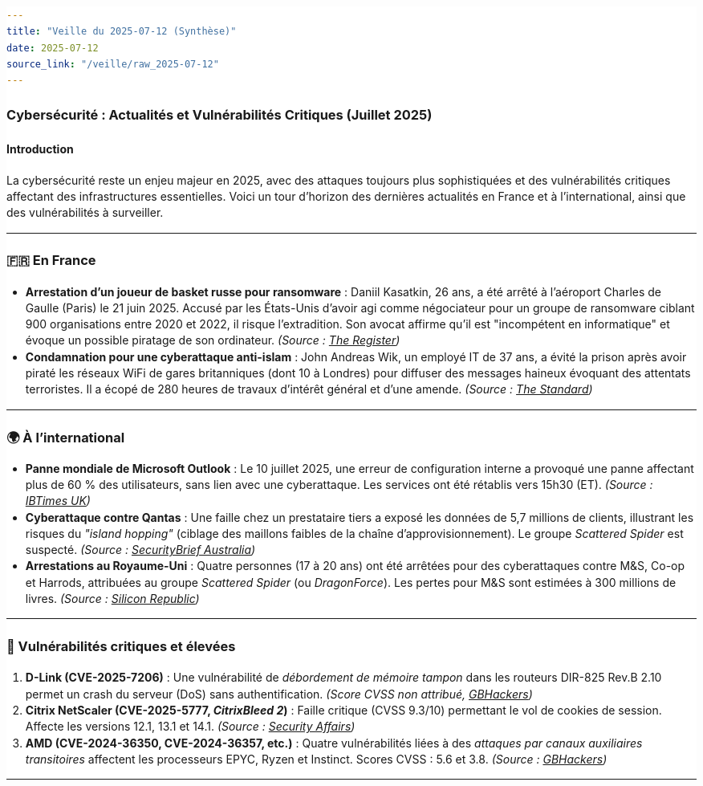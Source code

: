 ```yaml
---
title: "Veille du 2025-07-12 (Synthèse)"
date: 2025-07-12
source_link: "/veille/raw_2025-07-12"
---
```


### **Cybersécurité : Actualités et Vulnérabilités Critiques (Juillet 2025)**

#### **Introduction**
La cybersécurité reste un enjeu majeur en 2025, avec des attaques toujours plus sophistiquées et des vulnérabilités critiques affectant des infrastructures essentielles. Voici un tour d’horizon des dernières actualités en France et à l’international, ainsi que des vulnérabilités à surveiller.

---

### **🇫🇷 En France**
- **Arrestation d’un joueur de basket russe pour ransomware** : Daniil Kasatkin, 26 ans, a été arrêté à l’aéroport Charles de Gaulle (Paris) le 21 juin 2025. Accusé par les États-Unis d’avoir agi comme négociateur pour un groupe de ransomware ciblant 900 organisations entre 2020 et 2022, il risque l’extradition. Son avocat affirme qu’il est "incompétent en informatique" et évoque un possible piratage de son ordinateur. *(Source : [The Register](https://www.theregister.com/2025/07/11/french_ransomware_arrest/))*
- **Condamnation pour une cyberattaque anti-islam** : John Andreas Wik, un employé IT de 37 ans, a évité la prison après avoir piraté les réseaux WiFi de gares britanniques (dont 10 à Londres) pour diffuser des messages haineux évoquant des attentats terroristes. Il a écopé de 280 heures de travaux d’intérêt général et d’une amende. *(Source : [The Standard](https://www.standard.co.uk/news/crime/train-stations-london-uk-cyber-attack-islam-hack-wifi-b1237584.html))*

---

### **🌍 À l’international**
- **Panne mondiale de Microsoft Outlook** : Le 10 juillet 2025, une erreur de configuration interne a provoqué une panne affectant plus de 60 % des utilisateurs, sans lien avec une cyberattaque. Les services ont été rétablis vers 15h30 (ET). *(Source : [IBTimes UK](https://www.ibtimes.co.uk/did-cyberattack-cause-microsoft-outlook-outage-everything-back-normal-1738059))*
- **Cyberattaque contre Qantas** : Une faille chez un prestataire tiers a exposé les données de 5,7 millions de clients, illustrant les risques du *"island hopping"* (ciblage des maillons faibles de la chaîne d’approvisionnement). Le groupe *Scattered Spider* est suspecté. *(Source : [SecurityBrief Australia](https://securitybrief.com.au/story/qantas-data-breach-exposes-5-7-million-in-third-party-cyberattack))*
- **Arrestations au Royaume-Uni** : Quatre personnes (17 à 20 ans) ont été arrêtées pour des cyberattaques contre M&S, Co-op et Harrods, attribuées au groupe *Scattered Spider* (ou *DragonForce*). Les pertes pour M&S sont estimées à 300 millions de livres. *(Source : [Silicon Republic](https://www.siliconrepublic.com/enterprise/four-arrested-in-uk-over-ms-co-op-and-harrods-cyberattacks))*

---

### **🔐 Vulnérabilités critiques et élevées**
1. **D-Link (CVE-2025-7206)** : Une vulnérabilité de *débordement de mémoire tampon* dans les routeurs DIR-825 Rev.B 2.10 permet un crash du serveur (DoS) sans authentification. *(Score CVSS non attribué, [GBHackers](https://gbhackers.com/critical-d-link-vulnerability/))*
2. **Citrix NetScaler (CVE-2025-5777, *CitrixBleed 2*)** : Faille critique (CVSS 9.3/10) permettant le vol de cookies de session. Affecte les versions 12.1, 13.1 et 14.1. *(Source : [Security Affairs](https://securityaffairs.com/179813/hacking/u-s-cisa-adds-citrix-netscaler-adc-and-gateway-flaw-to-its-known-exploited-vulnerabilities-catalog.html))*
3. **AMD (CVE-2024-36350, CVE-2024-36357, etc.)** : Quatre vulnérabilités liées à des *attaques par canaux auxiliaires transitoires* affectent les processeurs EPYC, Ryzen et Instinct. Scores CVSS : 5.6 et 3.8. *(Source : [GBHackers](https://gbhackers.com/amd-warns-of-transient-scheduler-attacks/))*

---